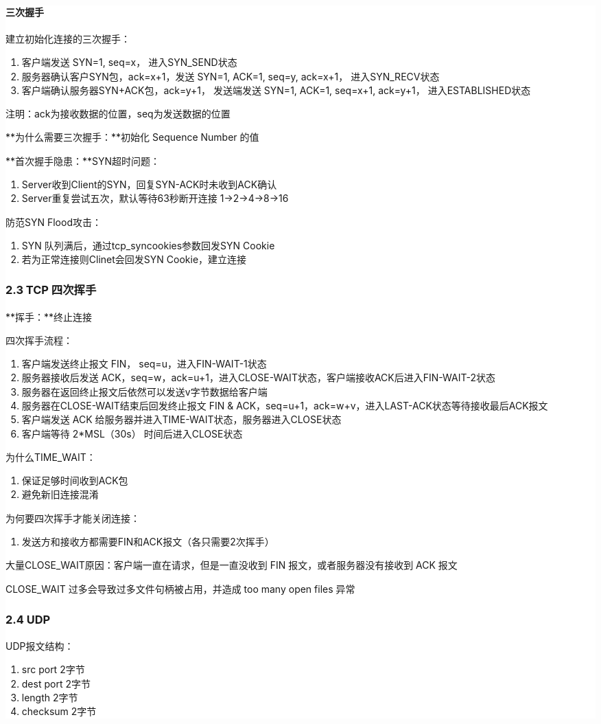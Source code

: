 #### 三次握手

建立初始化连接的三次握手：

1. 客户端发送 SYN=1, seq=x， 进入SYN_SEND状态
2. 服务器确认客户SYN包，ack=x+1，发送 SYN=1, ACK=1, seq=y, ack=x+1， 进入SYN_RECV状态
3. 客户端确认服务器SYN+ACK包，ack=y+1， 发送端发送 SYN=1, ACK=1, seq=x+1, ack=y+1， 进入ESTABLISHED状态

注明：ack为接收数据的位置，seq为发送数据的位置

**为什么需要三次握手：**初始化 Sequence Number 的值

**首次握手隐患：**SYN超时问题： 

1. Server收到Client的SYN，回复SYN-ACK时未收到ACK确认
2. Server重复尝试五次，默认等待63秒断开连接 1->2->4->8->16

防范SYN Flood攻击：

1. SYN 队列满后，通过tcp_syncookies参数回发SYN Cookie
2. 若为正常连接则Clinet会回发SYN Cookie，建立连接



### 2.3 TCP 四次挥手

**挥手：**终止连接

四次挥手流程：

1. 客户端发送终止报文 FIN， seq=u，进入FIN-WAIT-1状态
2. 服务器接收后发送 ACK，seq=w，ack=u+1，进入CLOSE-WAIT状态，客户端接收ACK后进入FIN-WAIT-2状态
3. 服务器在返回终止报文后依然可以发送v字节数据给客户端
4. 服务器在CLOSE-WAIT结束后回发终止报文 FIN & ACK，seq=u+1，ack=w+v，进入LAST-ACK状态等待接收最后ACK报文
5. 客户端发送 ACK 给服务器并进入TIME-WAIT状态，服务器进入CLOSE状态
6. 客户端等待 2*MSL（30s） 时间后进入CLOSE状态

为什么TIME_WAIT：

1. 保证足够时间收到ACK包
2. 避免新旧连接混淆

为何要四次挥手才能关闭连接：

1. 发送方和接收方都需要FIN和ACK报文（各只需要2次挥手）

大量CLOSE_WAIT原因：客户端一直在请求，但是一直没收到 FIN 报文，或者服务器没有接收到 ACK 报文

CLOSE_WAIT 过多会导致过多文件句柄被占用，并造成 too many open files 异常



### 2.4 UDP

UDP报文结构：

1. src port   2字节
2. dest port   2字节
3. length   2字节
4. checksum   2字节
